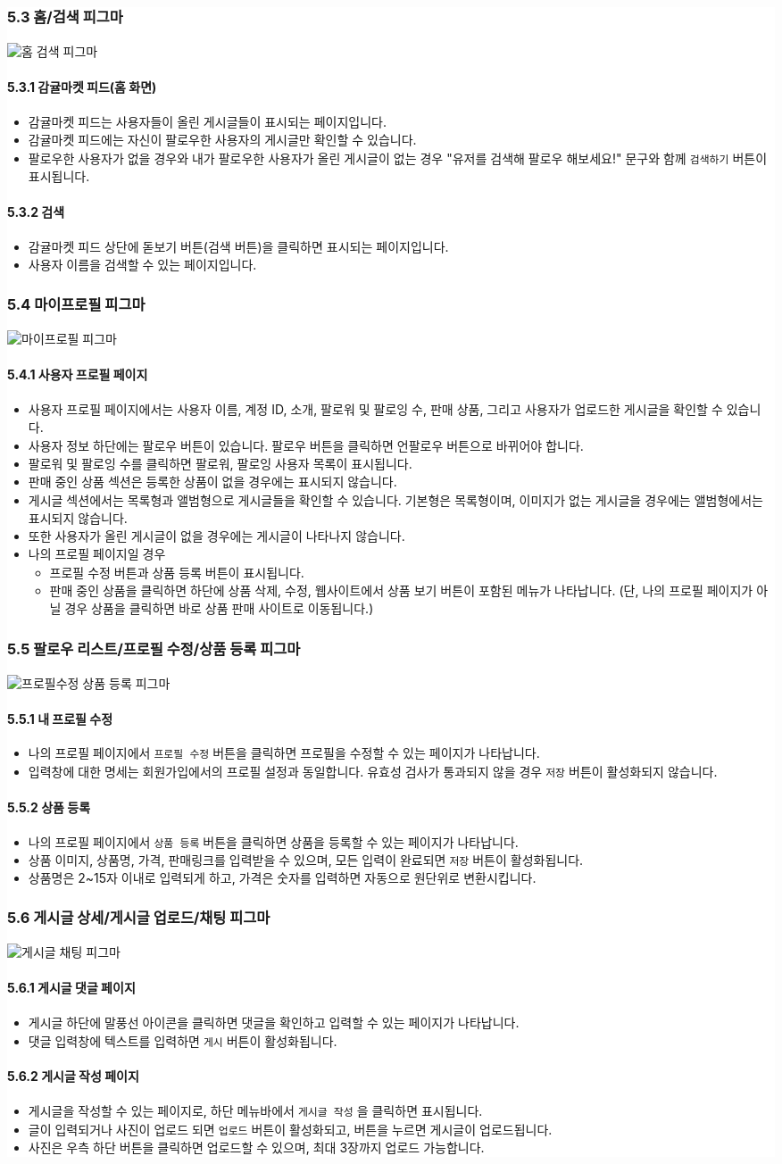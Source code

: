 ### 5.3 홈/검색 피그마
![홈 검색 피그마](https://user-images.githubusercontent.com/93017923/149695352-b8724a41-0ae5-4081-b7e7-71440671aaeb.PNG)

#### 5.3.1 감귤마켓 피드(홈 화면)
- 감귤마켓 피드는 사용자들이 올린 게시글들이 표시되는 페이지입니다.
- 감귤마켓 피드에는 자신이 팔로우한 사용자의 게시글만 확인할 수 있습니다.
- 팔로우한 사용자가 없을 경우와 내가 팔로우한 사용자가 올린 게시글이 없는 경우 "유저를 검색해 팔로우 해보세요!" 문구와 함께 `검색하기` 버튼이 표시됩니다.

#### 5.3.2 검색
- 감귤마켓 피드 상단에 돋보기 버튼(검색 버튼)을 클릭하면 표시되는 페이지입니다.
- 사용자 이름을 검색할 수 있는 페이지입니다.

### 5.4 마이프로필 피그마
![마이프로필 피그마](https://user-images.githubusercontent.com/93017923/149695482-43d92d71-37c0-43d4-baa1-4b9299b56c3f.PNG)

#### 5.4.1 사용자 프로필 페이지
- 사용자 프로필 페이지에서는 사용자 이름, 계정 ID, 소개, 팔로워 및 팔로잉 수, 판매 상품, 그리고 사용자가 업로드한 게시글을 확인할 수 있습니다.
- 사용자 정보 하단에는 팔로우 버튼이 있습니다. 팔로우 버튼을 클릭하면 언팔로우 버튼으로 바뀌어야 합니다.
- 팔로워 및 팔로잉 수를 클릭하면 팔로워, 팔로잉 사용자 목록이 표시됩니다.
- 판매 중인 상품 섹션은 등록한 상품이 없을 경우에는 표시되지 않습니다.
- 게시글 섹션에서는 목록형과 앨범형으로 게시글들을 확인할 수 있습니다. 기본형은 목록형이며, 이미지가 없는 게시글을 경우에는 앨범형에서는 표시되지 않습니다.
- 또한 사용자가 올린 게시글이 없을 경우에는 게시글이 나타나지 않습니다.
- 나의 프로필 페이지일 경우
    - 프로필 수정 버튼과 상품 등록 버튼이 표시됩니다.
    - 판매 중인 상품을 클릭하면 하단에 상품 삭제, 수정, 웹사이트에서 상품 보기 버튼이 포함된 메뉴가 나타납니다. (단, 나의 프로필 페이지가 아닐 경우 상품을 클릭하면 바로 상품 판매 사이트로 이동됩니다.)

### 5.5 팔로우 리스트/프로필 수정/상품 등록 피그마
![프로필수정 상품 등록 피그마](https://user-images.githubusercontent.com/93017923/149695776-55adef4b-93d5-4738-a26c-cac36fe45103.PNG)

#### 5.5.1 내 프로필 수정
- 나의 프로필 페이지에서 `프로필 수정` 버튼을 클릭하면 프로필을 수정할 수 있는 페이지가 나타납니다.
- 입력창에 대한 명세는 회원가입에서의 프로필 설정과 동일합니다. 유효성 검사가 통과되지 않을 경우 `저장` 버튼이 활성화되지 않습니다.

#### 5.5.2 상품 등록
- 나의 프로필 페이지에서 `상품 등록` 버튼을 클릭하면 상품을 등록할 수 있는 페이지가 나타납니다.
- 상품 이미지, 상품명, 가격, 판매링크를 입력받을 수 있으며, 모든 입력이 완료되면 `저장` 버튼이 활성화됩니다.
- 상품명은 2~15자 이내로 입력되게 하고, 가격은 숫자를 입력하면 자동으로 원단위로 변환시킵니다.

### 5.6 게시글 상세/게시글 업로드/채팅 피그마
![게시글 채팅 피그마](https://user-images.githubusercontent.com/93017923/149696065-e8856f22-74db-492f-afe8-b401205eb2e8.PNG)

#### 5.6.1 게시글 댓글 페이지
- 게시글 하단에 말풍선 아이콘을 클릭하면 댓글을 확인하고 입력할 수 있는 페이지가 나타납니다.
- 댓글 입력창에 텍스트를 입력하면 `게시` 버튼이 활성화됩니다.

#### 5.6.2 게시글 작성 페이지
- 게시글을 작성할 수 있는 페이지로, 하단 메뉴바에서 `게시글 작성` 을 클릭하면 표시됩니다.
- 글이 입력되거나 사진이 업로드 되면 `업로드` 버튼이 활성화되고, 버튼을 누르면 게시글이 업로드됩니다.
- 사진은 우측 하단 버튼을 클릭하면 업로드할 수 있으며, 최대 3장까지 업로드 가능합니다.
